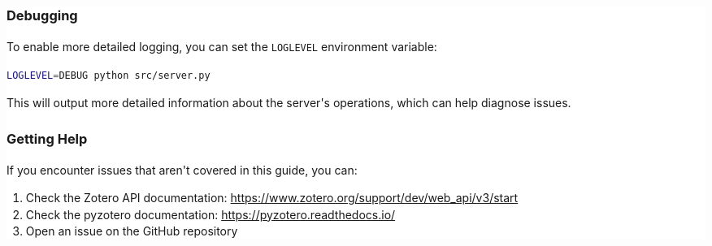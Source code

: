 ### Debugging

To enable more detailed logging, you can set the `LOGLEVEL` environment variable:

```bash
LOGLEVEL=DEBUG python src/server.py
```

This will output more detailed information about the server's operations, which can help diagnose issues.

### Getting Help

If you encounter issues that aren't covered in this guide, you can:

1. Check the Zotero API documentation: https://www.zotero.org/support/dev/web_api/v3/start
2. Check the pyzotero documentation: https://pyzotero.readthedocs.io/
3. Open an issue on the GitHub repository
